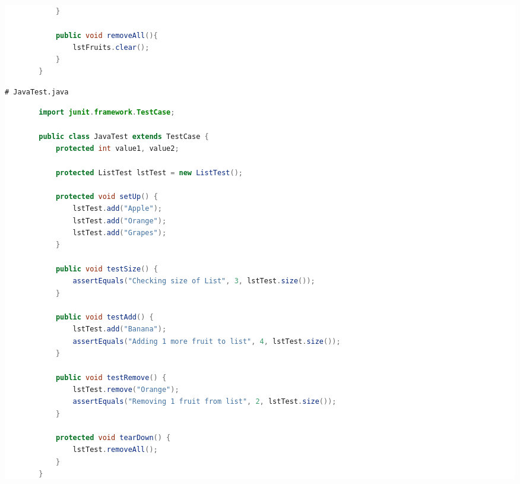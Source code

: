 ```java
            }

            public void removeAll(){
                lstFruits.clear();
            }
        }
```
    # JavaTest.java
```java
        import junit.framework.TestCase;

        public class JavaTest extends TestCase {
            protected int value1, value2;

            protected ListTest lstTest = new ListTest();

            protected void setUp() {
                lstTest.add("Apple");
                lstTest.add("Orange");
                lstTest.add("Grapes");
            }

            public void testSize() {
                assertEquals("Checking size of List", 3, lstTest.size());
            }

            public void testAdd() {
                lstTest.add("Banana");
                assertEquals("Adding 1 more fruit to list", 4, lstTest.size());
            }

            public void testRemove() {
                lstTest.remove("Orange");
                assertEquals("Removing 1 fruit from list", 2, lstTest.size());
            }

            protected void tearDown() {
                lstTest.removeAll();
            }
        }
```
</div>
